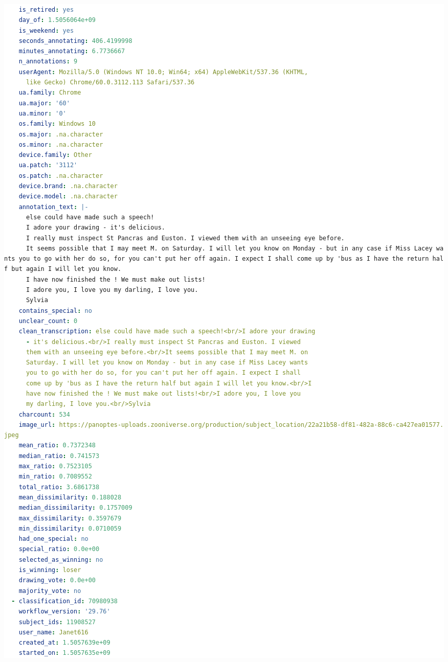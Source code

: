 ```yaml
    is_retired: yes
    day_of: 1.5056064e+09
    is_weekend: yes
    seconds_annotating: 406.4199998
    minutes_annotating: 6.7736667
    n_annotations: 9
    userAgent: Mozilla/5.0 (Windows NT 10.0; Win64; x64) AppleWebKit/537.36 (KHTML,
      like Gecko) Chrome/60.0.3112.113 Safari/537.36
    ua.family: Chrome
    ua.major: '60'
    ua.minor: '0'
    os.family: Windows 10
    os.major: .na.character
    os.minor: .na.character
    device.family: Other
    ua.patch: '3112'
    os.patch: .na.character
    device.brand: .na.character
    device.model: .na.character
    annotation_text: |-
      else could have made such a speech!
      I adore your drawing - it's delicious.
      I really must inspect St Pancras and Euston. I viewed them with an unseeing eye before.
      It seems possible that I may meet M. on Saturday. I will let you know on Monday - but in any case if Miss Lacey wants you to go with her do so, for you can't put her off again. I expect I shall come up by 'bus as I have the return half but again I will let you know.
      I have now finished the ! We must make out lists!
      I adore you, I love you my darling, I love you.
      Sylvia
    contains_special: no
    unclear_count: 0
    clean_transcription: else could have made such a speech!<br/>I adore your drawing
      - it's delicious.<br/>I really must inspect St Pancras and Euston. I viewed
      them with an unseeing eye before.<br/>It seems possible that I may meet M. on
      Saturday. I will let you know on Monday - but in any case if Miss Lacey wants
      you to go with her do so, for you can't put her off again. I expect I shall
      come up by 'bus as I have the return half but again I will let you know.<br/>I
      have now finished the ! We must make out lists!<br/>I adore you, I love you
      my darling, I love you.<br/>Sylvia
    charcount: 534
    image_url: https://panoptes-uploads.zooniverse.org/production/subject_location/22a21b58-df81-482a-88c6-ca427ea01577.jpeg
    mean_ratio: 0.7372348
    median_ratio: 0.741573
    max_ratio: 0.7523105
    min_ratio: 0.7089552
    total_ratio: 3.6861738
    mean_dissimilarity: 0.188028
    median_dissimilarity: 0.1757009
    max_dissimilarity: 0.3597679
    min_dissimilarity: 0.0710059
    had_one_special: no
    special_ratio: 0.0e+00
    selected_as_winning: no
    is_winning: loser
    drawing_vote: 0.0e+00
    majority_vote: no
  - classification_id: 70980938
    workflow_version: '29.76'
    subject_ids: 11908527
    user_name: Janet616
    created_at: 1.5057639e+09
    started_on: 1.5057635e+09
```